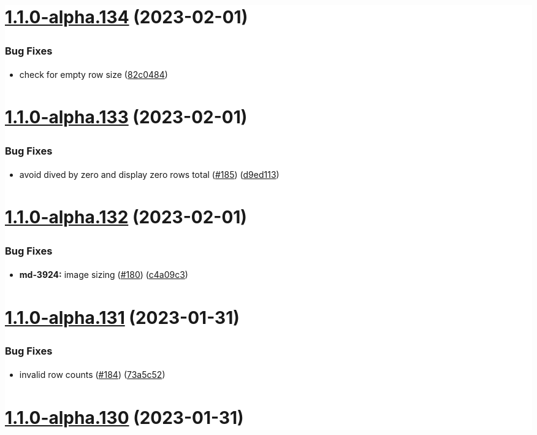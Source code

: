 # [1.1.0-alpha.134](https://github.com/qlik-oss/react-native-simple-grid/compare/v1.1.0-alpha.133...v1.1.0-alpha.134) (2023-02-01)


### Bug Fixes

* check for empty row size ([82c0484](https://github.com/qlik-oss/react-native-simple-grid/commit/82c048447e5ba767fc8fa5fcd23dfb24295fc036))

# [1.1.0-alpha.133](https://github.com/qlik-oss/react-native-simple-grid/compare/v1.1.0-alpha.132...v1.1.0-alpha.133) (2023-02-01)


### Bug Fixes

* avoid dived by zero and display zero rows total ([#185](https://github.com/qlik-oss/react-native-simple-grid/issues/185)) ([d9ed113](https://github.com/qlik-oss/react-native-simple-grid/commit/d9ed11356d51c05a4f7a8429688bcaa974166f4b))

# [1.1.0-alpha.132](https://github.com/qlik-oss/react-native-simple-grid/compare/v1.1.0-alpha.131...v1.1.0-alpha.132) (2023-02-01)


### Bug Fixes

* **md-3924:** image sizing ([#180](https://github.com/qlik-oss/react-native-simple-grid/issues/180)) ([c4a09c3](https://github.com/qlik-oss/react-native-simple-grid/commit/c4a09c348abd1fe642f5892f84fa141b93ba5d6b))

# [1.1.0-alpha.131](https://github.com/qlik-oss/react-native-simple-grid/compare/v1.1.0-alpha.130...v1.1.0-alpha.131) (2023-01-31)


### Bug Fixes

* invalid row counts ([#184](https://github.com/qlik-oss/react-native-simple-grid/issues/184)) ([73a5c52](https://github.com/qlik-oss/react-native-simple-grid/commit/73a5c52fd21ed8973748d7406c2edd8b168b0a05))

# [1.1.0-alpha.130](https://github.com/qlik-oss/react-native-simple-grid/compare/v1.1.0-alpha.129...v1.1.0-alpha.130) (2023-01-31)

